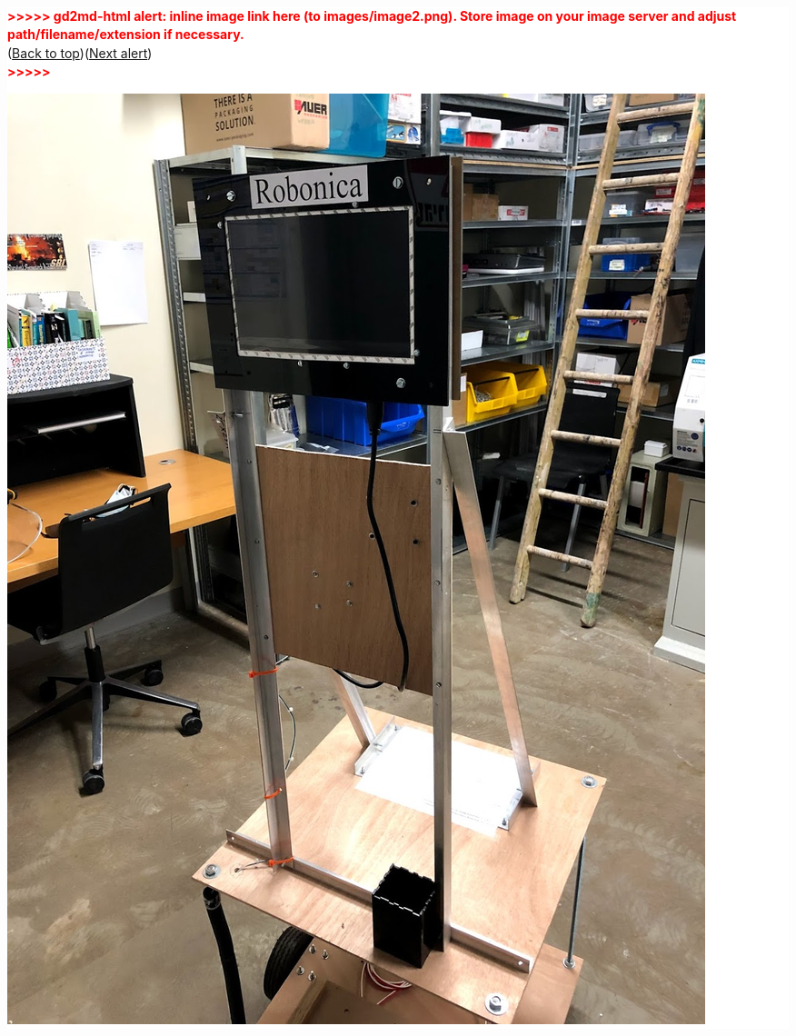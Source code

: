 


<p id="gdcalert2" ><span style="color: red; font-weight: bold">>>>>>  gd2md-html alert: inline image link here (to images/image2.png). Store image on your image server and adjust path/filename/extension if necessary. </span><br>(<a href="#">Back to top</a>)(<a href="#gdcalert3">Next alert</a>)<br><span style="color: red; font-weight: bold">>>>>> </span></p>


![alt_text](images/image2.png "image_tooltip")
